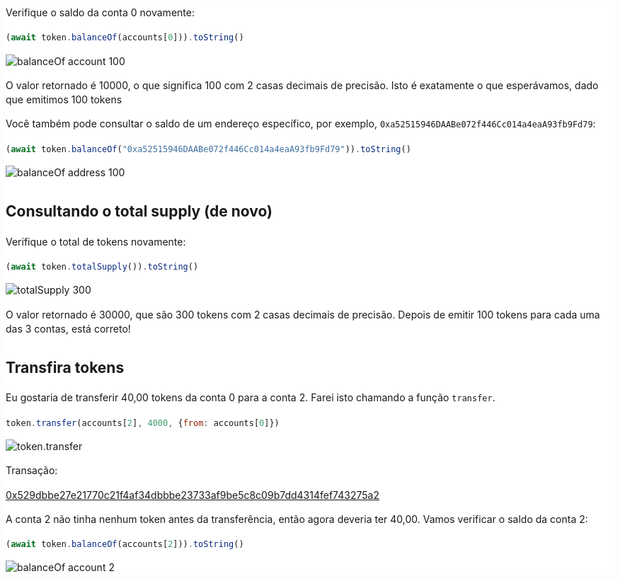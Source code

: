 Verifique o saldo da conta 0 novamente:

```javascript
(await token.balanceOf(accounts[0])).toString()
```

![balanceOf account 100](/images/image-37.png)

O valor retornado é 10000, o que significa 100 com 2 casas decimais de precisão.
Isto é exatamente o que esperávamos, dado que emitimos 100 tokens

Você também pode consultar o saldo de um endereço específico, por exemplo,  `0xa52515946DAABe072f446Cc014a4eaA93fb9Fd79`:

```javascript
(await token.balanceOf("0xa52515946DAABe072f446Cc014a4eaA93fb9Fd79")).toString()
```

![balanceOf address 100](/images/image-38.png)

## Consultando o total supply (de novo)

Verifique o total de tokens novamente:

```javascript
(await token.totalSupply()).toString()
```

![totalSupply 300](/images/image-39.png)

O valor retornado é 30000, que são 300 tokens com 2 casas decimais de precisão.
Depois de emitir 100 tokens para cada uma das 3 contas, está correto!

## Transfira tokens

Eu gostaria de transferir 40,00 tokens da conta 0 para a conta 2. Farei isto chamando a função `transfer`.

```javascript
token.transfer(accounts[2], 4000, {from: accounts[0]})
```

![token.transfer](/images/image-40.png)

Transação:

[0x529dbbe27e21770c21f4af34dbbbe23733af9be5c8c09b7dd4314fef743275a2](https://explorer.testnet.rsk.co/tx/0x529dbbe27e21770c21f4af34dbbbe23733af9be5c8c09b7dd4314fef743275a2)

A conta 2 não tinha nenhum token antes da transferência, então agora deveria ter 40,00. 
Vamos verificar o saldo da conta 2:

```javascript
(await token.balanceOf(accounts[2])).toString()
```

![balanceOf account 2](/images/image-41.png)
